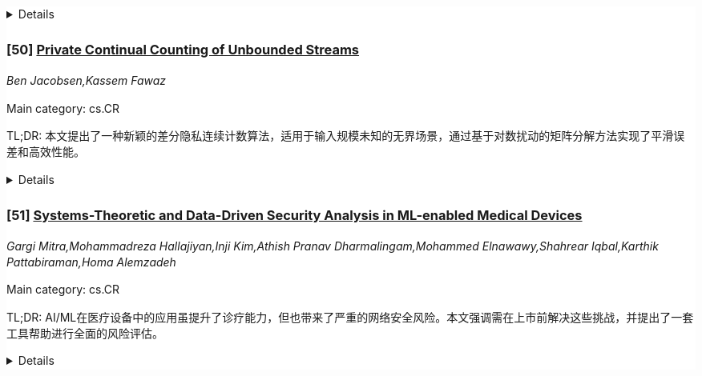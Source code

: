 
<details><summary>Details</summary></details>


### [50] [Private Continual Counting of Unbounded Streams](https://arxiv.org/abs/2506.15018)
*Ben Jacobsen,Kassem Fawaz*

Main category: cs.CR

TL;DR: 本文提出了一种新颖的差分隐私连续计数算法，适用于输入规模未知的无界场景，通过基于对数扰动的矩阵分解方法实现了平滑误差和高效性能。


<details><summary>Details</summary></details>


### [51] [Systems-Theoretic and Data-Driven Security Analysis in ML-enabled Medical Devices](https://arxiv.org/abs/2506.15028)
*Gargi Mitra,Mohammadreza Hallajiyan,Inji Kim,Athish Pranav Dharmalingam,Mohammed Elnawawy,Shahrear Iqbal,Karthik Pattabiraman,Homa Alemzadeh*

Main category: cs.CR

TL;DR: AI/ML在医疗设备中的应用虽提升了诊疗能力，但也带来了严重的网络安全风险。本文强调需在上市前解决这些挑战，并提出了一套工具帮助进行全面的风险评估。


<details>
  <summary>Details</summary>
Motivation: AI/ML医疗设备的复杂性和互联性增加了网络安全风险，可能导致模型误预测，威胁患者安全，因此需在设计阶段就确保设备安全。

